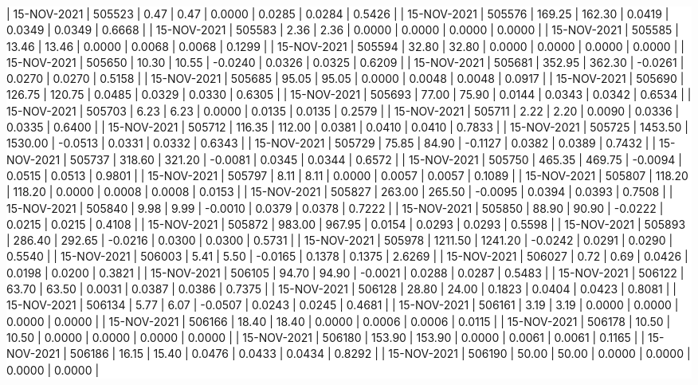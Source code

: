 | 15-NOV-2021 | 505523 | 0.47 | 0.47 | 0.0000 | 0.0285 | 0.0284 | 0.5426 |
| 15-NOV-2021 | 505576 | 169.25 | 162.30 | 0.0419 | 0.0349 | 0.0349 | 0.6668 |
| 15-NOV-2021 | 505583 | 2.36 | 2.36 | 0.0000 | 0.0000 | 0.0000 | 0.0000 |
| 15-NOV-2021 | 505585 | 13.46 | 13.46 | 0.0000 | 0.0068 | 0.0068 | 0.1299 |
| 15-NOV-2021 | 505594 | 32.80 | 32.80 | 0.0000 | 0.0000 | 0.0000 | 0.0000 |
| 15-NOV-2021 | 505650 | 10.30 | 10.55 | -0.0240 | 0.0326 | 0.0325 | 0.6209 |
| 15-NOV-2021 | 505681 | 352.95 | 362.30 | -0.0261 | 0.0270 | 0.0270 | 0.5158 |
| 15-NOV-2021 | 505685 | 95.05 | 95.05 | 0.0000 | 0.0048 | 0.0048 | 0.0917 |
| 15-NOV-2021 | 505690 | 126.75 | 120.75 | 0.0485 | 0.0329 | 0.0330 | 0.6305 |
| 15-NOV-2021 | 505693 | 77.00 | 75.90 | 0.0144 | 0.0343 | 0.0342 | 0.6534 |
| 15-NOV-2021 | 505703 | 6.23 | 6.23 | 0.0000 | 0.0135 | 0.0135 | 0.2579 |
| 15-NOV-2021 | 505711 | 2.22 | 2.20 | 0.0090 | 0.0336 | 0.0335 | 0.6400 |
| 15-NOV-2021 | 505712 | 116.35 | 112.00 | 0.0381 | 0.0410 | 0.0410 | 0.7833 |
| 15-NOV-2021 | 505725 | 1453.50 | 1530.00 | -0.0513 | 0.0331 | 0.0332 | 0.6343 |
| 15-NOV-2021 | 505729 | 75.85 | 84.90 | -0.1127 | 0.0382 | 0.0389 | 0.7432 |
| 15-NOV-2021 | 505737 | 318.60 | 321.20 | -0.0081 | 0.0345 | 0.0344 | 0.6572 |
| 15-NOV-2021 | 505750 | 465.35 | 469.75 | -0.0094 | 0.0515 | 0.0513 | 0.9801 |
| 15-NOV-2021 | 505797 | 8.11 | 8.11 | 0.0000 | 0.0057 | 0.0057 | 0.1089 |
| 15-NOV-2021 | 505807 | 118.20 | 118.20 | 0.0000 | 0.0008 | 0.0008 | 0.0153 |
| 15-NOV-2021 | 505827 | 263.00 | 265.50 | -0.0095 | 0.0394 | 0.0393 | 0.7508 |
| 15-NOV-2021 | 505840 | 9.98 | 9.99 | -0.0010 | 0.0379 | 0.0378 | 0.7222 |
| 15-NOV-2021 | 505850 | 88.90 | 90.90 | -0.0222 | 0.0215 | 0.0215 | 0.4108 |
| 15-NOV-2021 | 505872 | 983.00 | 967.95 | 0.0154 | 0.0293 | 0.0293 | 0.5598 |
| 15-NOV-2021 | 505893 | 286.40 | 292.65 | -0.0216 | 0.0300 | 0.0300 | 0.5731 |
| 15-NOV-2021 | 505978 | 1211.50 | 1241.20 | -0.0242 | 0.0291 | 0.0290 | 0.5540 |
| 15-NOV-2021 | 506003 | 5.41 | 5.50 | -0.0165 | 0.1378 | 0.1375 | 2.6269 |
| 15-NOV-2021 | 506027 | 0.72 | 0.69 | 0.0426 | 0.0198 | 0.0200 | 0.3821 |
| 15-NOV-2021 | 506105 | 94.70 | 94.90 | -0.0021 | 0.0288 | 0.0287 | 0.5483 |
| 15-NOV-2021 | 506122 | 63.70 | 63.50 | 0.0031 | 0.0387 | 0.0386 | 0.7375 |
| 15-NOV-2021 | 506128 | 28.80 | 24.00 | 0.1823 | 0.0404 | 0.0423 | 0.8081 |
| 15-NOV-2021 | 506134 | 5.77 | 6.07 | -0.0507 | 0.0243 | 0.0245 | 0.4681 |
| 15-NOV-2021 | 506161 | 3.19 | 3.19 | 0.0000 | 0.0000 | 0.0000 | 0.0000 |
| 15-NOV-2021 | 506166 | 18.40 | 18.40 | 0.0000 | 0.0006 | 0.0006 | 0.0115 |
| 15-NOV-2021 | 506178 | 10.50 | 10.50 | 0.0000 | 0.0000 | 0.0000 | 0.0000 |
| 15-NOV-2021 | 506180 | 153.90 | 153.90 | 0.0000 | 0.0061 | 0.0061 | 0.1165 |
| 15-NOV-2021 | 506186 | 16.15 | 15.40 | 0.0476 | 0.0433 | 0.0434 | 0.8292 |
| 15-NOV-2021 | 506190 | 50.00 | 50.00 | 0.0000 | 0.0000 | 0.0000 | 0.0000 |